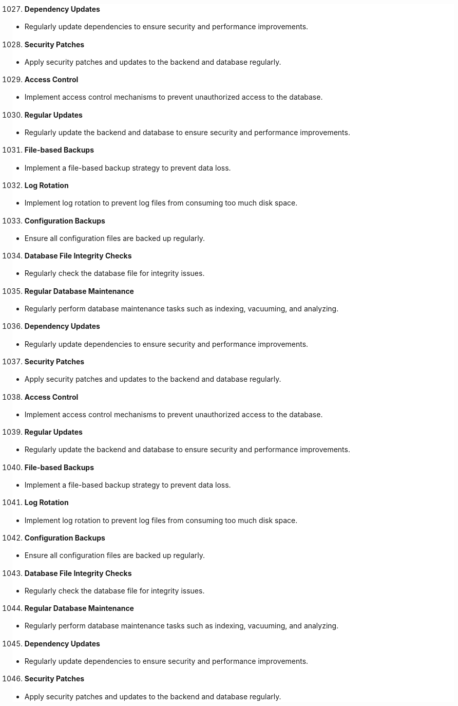 1027. **Dependency Updates**
- Regularly update dependencies to ensure security and performance improvements.

1028. **Security Patches**
- Apply security patches and updates to the backend and database regularly.

1029. **Access Control**
- Implement access control mechanisms to prevent unauthorized access to the database.

1030. **Regular Updates**
- Regularly update the backend and database to ensure security and performance improvements.

1031. **File-based Backups**
- Implement a file-based backup strategy to prevent data loss.

1032. **Log Rotation**
- Implement log rotation to prevent log files from consuming too much disk space.

1033. **Configuration Backups**
- Ensure all configuration files are backed up regularly.

1034. **Database File Integrity Checks**
- Regularly check the database file for integrity issues.

1035. **Regular Database Maintenance**
- Regularly perform database maintenance tasks such as indexing, vacuuming, and analyzing.

1036. **Dependency Updates**
- Regularly update dependencies to ensure security and performance improvements.

1037. **Security Patches**
- Apply security patches and updates to the backend and database regularly.

1038. **Access Control**
- Implement access control mechanisms to prevent unauthorized access to the database.

1039. **Regular Updates**
- Regularly update the backend and database to ensure security and performance improvements.

1040. **File-based Backups**
- Implement a file-based backup strategy to prevent data loss.

1041. **Log Rotation**
- Implement log rotation to prevent log files from consuming too much disk space.

1042. **Configuration Backups**
- Ensure all configuration files are backed up regularly.

1043. **Database File Integrity Checks**
- Regularly check the database file for integrity issues.

1044. **Regular Database Maintenance**
- Regularly perform database maintenance tasks such as indexing, vacuuming, and analyzing.

1045. **Dependency Updates**
- Regularly update dependencies to ensure security and performance improvements.

1046. **Security Patches**
- Apply security patches and updates to the backend and database regularly.
